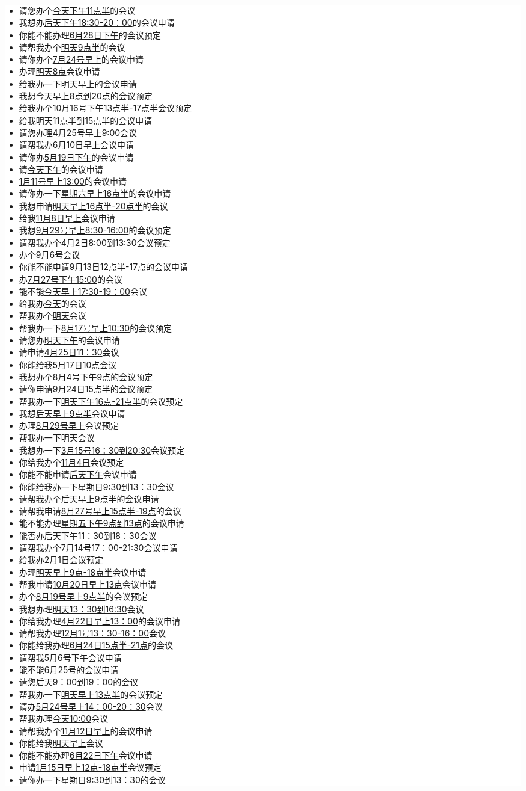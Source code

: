 - 请您办个[今天下午11点半](meeting_schedule_time)的会议
- 我想办[后天下午18:30-20：00](meeting_schedule_time)的会议申请
- 你能不能办理[6月28日下午](meeting_schedule_time)的会议预定
- 请帮我办个[明天9点半](meeting_schedule_time)的会议
- 请你办个[7月24号早上](meeting_schedule_time)的会议申请
- 办理[明天8点](meeting_schedule_time)会议申请
- 给我办一下[明天早上](meeting_schedule_time)的会议申请
- 我想[今天早上8点到20点](meeting_schedule_time)的会议预定
- 给我办个[10月16号下午13点半-17点半](meeting_schedule_time)会议预定
- 给我[明天11点半到15点半](meeting_schedule_time)的会议申请
- 请您办理[4月25号早上9:00](meeting_schedule_time)会议
- 请帮我办[6月10日早上](meeting_schedule_time)会议申请
- 请你办[5月19日下午](meeting_schedule_time)的会议申请
- 请[今天下午](meeting_schedule_time)的会议申请
- [1月11号早上13:00](meeting_schedule_time)的会议申请
- 请你办一下[星期六早上16点半](meeting_schedule_time)的会议申请
- 我想申请[明天早上16点半-20点半](meeting_schedule_time)的会议
- 给我[11月8日早上](meeting_schedule_time)会议申请
- 我想[9月29号早上8:30-16:00](meeting_schedule_time)的会议预定
- 请帮我办个[4月2日8:00到13:30](meeting_schedule_time)会议预定
- 办个[9月6号](meeting_schedule_time)会议
- 你能不能申请[9月13日12点半-17点](meeting_schedule_time)的会议申请
- 办[7月27号下午15:00](meeting_schedule_time)的会议
- 能不能[今天早上17:30-19：00](meeting_schedule_time)会议
- 给我办[今天](meeting_schedule_time)的会议
- 帮我办个[明天](meeting_schedule_time)会议
- 帮我办一下[8月17号早上10:30](meeting_schedule_time)的会议预定
- 请您办[明天下午](meeting_schedule_time)的会议申请
- 请申请[4月25日11：30](meeting_schedule_time)会议
- 你能给我[5月17日10点](meeting_schedule_time)会议
- 我想办个[8月4号下午9点](meeting_schedule_time)的会议预定
- 请你申请[9月24日15点半](meeting_schedule_time)的会议预定
- 帮我办一下[明天下午16点-21点半](meeting_schedule_time)的会议预定
- 我想[后天早上9点半](meeting_schedule_time)会议申请
- 办理[8月29号早上](meeting_schedule_time)会议预定
- 帮我办一下[明天](meeting_schedule_time)会议
- 我想办一下[3月15号16：30到20:30](meeting_schedule_time)会议预定
- 你给我办个[11月4日](meeting_schedule_time)会议预定
- 你能不能申请[后天下午](meeting_schedule_time)会议申请
- 你能给我办一下[星期日9:30到13：30](meeting_schedule_time)会议
- 请帮我办个[后天早上9点半](meeting_schedule_time)的会议申请
- 请帮我申请[8月27号早上15点半-19点](meeting_schedule_time)的会议
- 能不能办理[星期五下午9点到13点](meeting_schedule_time)的会议申请
- 能否办[后天下午11：30到18：30](meeting_schedule_time)会议
- 请帮我办个[7月14号17：00-21:30](meeting_schedule_time)会议申请
- 给我办[2月1日](meeting_schedule_time)会议预定
- 办理[明天早上9点-18点半](meeting_schedule_time)会议申请
- 帮我申请[10月20日早上13点](meeting_schedule_time)会议申请
- 办个[8月19号早上9点半](meeting_schedule_time)的会议预定
- 我想办理[明天13：30到16:30](meeting_schedule_time)会议
- 你给我办理[4月22日早上13：00](meeting_schedule_time)的会议申请
- 请帮我办理[12月1号13：30-16：00](meeting_schedule_time)会议
- 你能给我办理[6月24日15点半-21点](meeting_schedule_time)的会议
- 请帮我[5月6号下午](meeting_schedule_time)会议申请
- 能不能[6月25号](meeting_schedule_time)的会议申请
- 请您[后天9：00到19：00](meeting_schedule_time)的会议
- 帮我办一下[明天早上13点半](meeting_schedule_time)的会议预定
- 请办[5月24号早上14：00-20：30](meeting_schedule_time)会议
- 帮我办理[今天10:00](meeting_schedule_time)会议
- 请帮我办个[11月12日早上](meeting_schedule_time)的会议申请
- 你能给我[明天早上](meeting_schedule_time)会议
- 你能不能办理[6月22日下午](meeting_schedule_time)会议申请
- 申请[1月15日早上12点-18点半](meeting_schedule_time)会议预定
- 请你办一下[星期日9:30到13：30](meeting_schedule_time)的会议